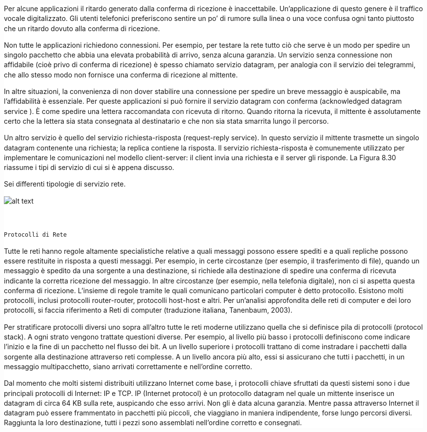 Per alcune applicazioni il ritardo generato dalla conferma di ricezione è inaccettabile. Un’applicazione di questo genere è il traffico vocale digitalizzato. Gli utenti telefonici preferiscono sentire un po’ di rumore sulla linea o una voce confusa ogni tanto piuttosto che un ritardo dovuto alla conferma di ricezione.

Non tutte le applicazioni richiedono connessioni. Per esempio, per testare la rete tutto ciò che serve è un modo per spedire un singolo pacchetto che abbia una elevata probabilità di arrivo, senza alcuna garanzia. Un servizio senza connessione non affidabile (cioè privo di conferma di ricezione) è spesso chiamato servizio datagram, per analogia con il servizio dei telegrammi, che allo stesso modo non fornisce una conferma di ricezione al mittente.

In altre situazioni, la convenienza di non dover stabilire una connessione per spedire un breve messaggio è auspicabile, ma l’affidabilità è essenziale. Per queste applicazioni si può fornire il servizio datagram con conferma (acknowledged datagram service ). È come spedire una lettera raccomandata con ricevuta di ritorno. Quando ritorna la ricevuta, il mittente è assolutamente certo che la lettera sia stata consegnata al destinatario e che non sia stata smarrita lungo il percorso.

Un altro servizio è quello del servizio richiesta-risposta (request-reply service). In questo servizio il mittente trasmette un singolo datagram contenente una richiesta; la replica contiene la risposta. Il servizio richiesta-risposta è comunemente utilizzato per implementare le comunicazioni nel modello client-server: il client invia una richiesta e il server gli risponde. La Figura 8.30 riassume i tipi di servizio di cui si è appena discusso.



Sei differenti tipologie di servizio rete.

![alt text](https://mediaserver.pearsonitalia.it/mediaserver_uni/books/prod/2017/9788891901026_TANENBAUM/EPUB/ASSETS/images/08-33.png)

&nbsp;
&nbsp;
&nbsp;

    Protocolli di Rete

Tutte le reti hanno regole altamente specialistiche relative a quali messaggi possono essere spediti e a quali repliche possono essere restituite in risposta a questi messaggi. Per esempio, in certe circostanze (per esempio, il trasferimento di file), quando un messaggio è spedito da una sorgente a una destinazione, si richiede alla destinazione di spedire una conferma di ricevuta indicante la corretta ricezione del messaggio. In altre circostanze (per esempio, nella telefonia digitale), non ci si aspetta questa conferma di ricezione. L’insieme di regole tramite le quali comunicano particolari computer è detto protocollo. Esistono molti protocolli, inclusi protocolli router-router, protocolli host-host e altri. Per un’analisi approfondita delle reti di computer e dei loro protocolli, si faccia riferimento a Reti di computer (traduzione italiana, Tanenbaum, 2003).

Per stratificare protocolli diversi uno sopra all’altro tutte le reti moderne utilizzano quella che si definisce pila di protocolli (protocol stack). A ogni strato vengono trattate questioni diverse. Per esempio, al livello più basso i protocolli definiscono come indicare l’inizio e la fine di un pacchetto nel flusso dei bit. A un livello superiore i protocolli trattano di come instradare i pacchetti dalla sorgente alla destinazione attraverso reti complesse. A un livello ancora più alto, essi si assicurano che tutti i pacchetti, in un messaggio multipacchetto, siano arrivati correttamente e nell’ordine corretto.

Dal momento che molti sistemi distribuiti utilizzano Internet come base, i protocolli chiave sfruttati da questi sistemi sono i due principali protocolli di Internet: IP e TCP. IP (Internet protocol) è un protocollo datagram nel quale un mittente inserisce un datagram di circa 64 KB sulla rete, auspicando che esso arrivi. Non gli è data alcuna garanzia. Mentre passa attraverso Internet il datagram può essere frammentato in pacchetti più piccoli, che viaggiano in maniera indipendente, forse lungo percorsi diversi. Raggiunta la loro destinazione, tutti i pezzi sono assemblati nell’ordine corretto e consegnati.
